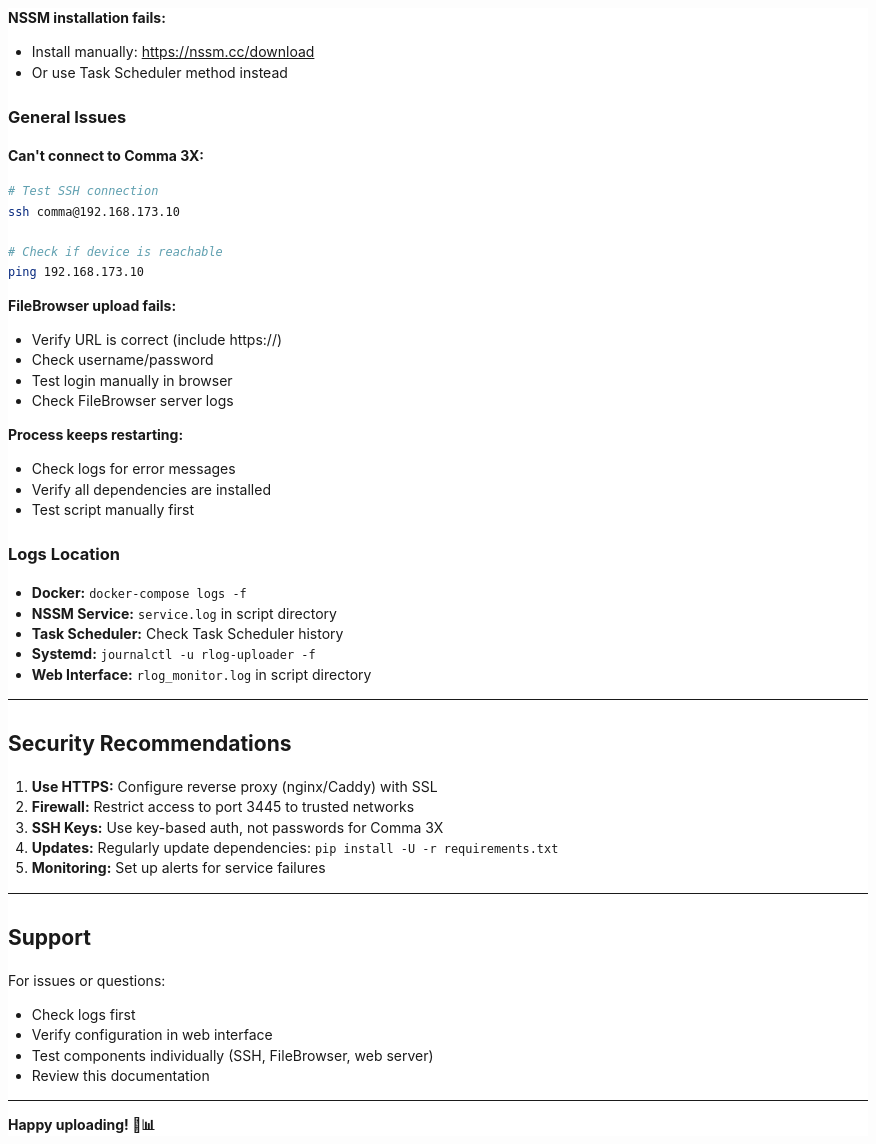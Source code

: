 **NSSM installation fails:**
- Install manually: https://nssm.cc/download
- Or use Task Scheduler method instead

### General Issues

**Can't connect to Comma 3X:**
```bash
# Test SSH connection
ssh comma@192.168.173.10

# Check if device is reachable
ping 192.168.173.10
```

**FileBrowser upload fails:**
- Verify URL is correct (include https://)
- Check username/password
- Test login manually in browser
- Check FileBrowser server logs

**Process keeps restarting:**
- Check logs for error messages
- Verify all dependencies are installed
- Test script manually first

### Logs Location

- **Docker:** `docker-compose logs -f`
- **NSSM Service:** `service.log` in script directory
- **Task Scheduler:** Check Task Scheduler history
- **Systemd:** `journalctl -u rlog-uploader -f`
- **Web Interface:** `rlog_monitor.log` in script directory

---

## Security Recommendations

1. **Use HTTPS:** Configure reverse proxy (nginx/Caddy) with SSL
2. **Firewall:** Restrict access to port 3445 to trusted networks
3. **SSH Keys:** Use key-based auth, not passwords for Comma 3X
4. **Updates:** Regularly update dependencies: `pip install -U -r requirements.txt`
5. **Monitoring:** Set up alerts for service failures

---

## Support

For issues or questions:
- Check logs first
- Verify configuration in web interface
- Test components individually (SSH, FileBrowser, web server)
- Review this documentation

---

**Happy uploading! 🚗📊**
